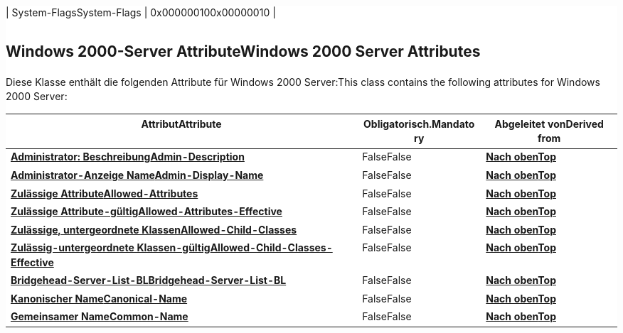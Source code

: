 | <span data-ttu-id="b15c7-151">System-Flags</span><span class="sxs-lookup"><span data-stu-id="b15c7-151">System-Flags</span></span>                | <span data-ttu-id="b15c7-152">0x00000010</span><span class="sxs-lookup"><span data-stu-id="b15c7-152">0x00000010</span></span>                                                                                   |



## <a name="windows-2000-server-attributes"></a><span data-ttu-id="b15c7-153">Windows 2000-Server Attribute</span><span class="sxs-lookup"><span data-stu-id="b15c7-153">Windows 2000 Server Attributes</span></span>

<span data-ttu-id="b15c7-154">Diese Klasse enthält die folgenden Attribute für Windows 2000 Server:</span><span class="sxs-lookup"><span data-stu-id="b15c7-154">This class contains the following attributes for Windows 2000 Server:</span></span>



| <span data-ttu-id="b15c7-155">Attribut</span><span class="sxs-lookup"><span data-stu-id="b15c7-155">Attribute</span></span>                                                                 | <span data-ttu-id="b15c7-156">Obligatorisch.</span><span class="sxs-lookup"><span data-stu-id="b15c7-156">Mandatory</span></span> | <span data-ttu-id="b15c7-157">Abgeleitet von</span><span class="sxs-lookup"><span data-stu-id="b15c7-157">Derived from</span></span>                    |
|---------------------------------------------------------------------------|-----------|---------------------------------|
| [<span data-ttu-id="b15c7-158">**Administrator: Beschreibung**</span><span class="sxs-lookup"><span data-stu-id="b15c7-158">**Admin-Description**</span></span>](a-admindescription.md)                           | <span data-ttu-id="b15c7-159">False</span><span class="sxs-lookup"><span data-stu-id="b15c7-159">False</span></span>     | [<span data-ttu-id="b15c7-160">**Nach oben**</span><span class="sxs-lookup"><span data-stu-id="b15c7-160">**Top**</span></span>](c-top.md)<br/> |
| [<span data-ttu-id="b15c7-161">**Administrator-Anzeige Name**</span><span class="sxs-lookup"><span data-stu-id="b15c7-161">**Admin-Display-Name**</span></span>](a-admindisplayname.md)                          | <span data-ttu-id="b15c7-162">False</span><span class="sxs-lookup"><span data-stu-id="b15c7-162">False</span></span>     | [<span data-ttu-id="b15c7-163">**Nach oben**</span><span class="sxs-lookup"><span data-stu-id="b15c7-163">**Top**</span></span>](c-top.md)<br/> |
| [<span data-ttu-id="b15c7-164">**Zulässige Attribute**</span><span class="sxs-lookup"><span data-stu-id="b15c7-164">**Allowed-Attributes**</span></span>](a-allowedattributes.md)                         | <span data-ttu-id="b15c7-165">False</span><span class="sxs-lookup"><span data-stu-id="b15c7-165">False</span></span>     | [<span data-ttu-id="b15c7-166">**Nach oben**</span><span class="sxs-lookup"><span data-stu-id="b15c7-166">**Top**</span></span>](c-top.md)<br/> |
| [<span data-ttu-id="b15c7-167">**Zulässige Attribute-gültig**</span><span class="sxs-lookup"><span data-stu-id="b15c7-167">**Allowed-Attributes-Effective**</span></span>](a-allowedattributeseffective.md)      | <span data-ttu-id="b15c7-168">False</span><span class="sxs-lookup"><span data-stu-id="b15c7-168">False</span></span>     | [<span data-ttu-id="b15c7-169">**Nach oben**</span><span class="sxs-lookup"><span data-stu-id="b15c7-169">**Top**</span></span>](c-top.md)<br/> |
| [<span data-ttu-id="b15c7-170">**Zulässige, untergeordnete Klassen**</span><span class="sxs-lookup"><span data-stu-id="b15c7-170">**Allowed-Child-Classes**</span></span>](a-allowedchildclasses.md)                    | <span data-ttu-id="b15c7-171">False</span><span class="sxs-lookup"><span data-stu-id="b15c7-171">False</span></span>     | [<span data-ttu-id="b15c7-172">**Nach oben**</span><span class="sxs-lookup"><span data-stu-id="b15c7-172">**Top**</span></span>](c-top.md)<br/> |
| [<span data-ttu-id="b15c7-173">**Zulässig-untergeordnete Klassen-gültig**</span><span class="sxs-lookup"><span data-stu-id="b15c7-173">**Allowed-Child-Classes-Effective**</span></span>](a-allowedchildclasseseffective.md) | <span data-ttu-id="b15c7-174">False</span><span class="sxs-lookup"><span data-stu-id="b15c7-174">False</span></span>     | [<span data-ttu-id="b15c7-175">**Nach oben**</span><span class="sxs-lookup"><span data-stu-id="b15c7-175">**Top**</span></span>](c-top.md)<br/> |
| [<span data-ttu-id="b15c7-176">**Bridgehead-Server-List-BL**</span><span class="sxs-lookup"><span data-stu-id="b15c7-176">**Bridgehead-Server-List-BL**</span></span>](a-bridgeheadserverlistbl.md)             | <span data-ttu-id="b15c7-177">False</span><span class="sxs-lookup"><span data-stu-id="b15c7-177">False</span></span>     | [<span data-ttu-id="b15c7-178">**Nach oben**</span><span class="sxs-lookup"><span data-stu-id="b15c7-178">**Top**</span></span>](c-top.md)<br/> |
| [<span data-ttu-id="b15c7-179">**Kanonischer Name**</span><span class="sxs-lookup"><span data-stu-id="b15c7-179">**Canonical-Name**</span></span>](a-canonicalname.md)                                 | <span data-ttu-id="b15c7-180">False</span><span class="sxs-lookup"><span data-stu-id="b15c7-180">False</span></span>     | [<span data-ttu-id="b15c7-181">**Nach oben**</span><span class="sxs-lookup"><span data-stu-id="b15c7-181">**Top**</span></span>](c-top.md)<br/> |
| [<span data-ttu-id="b15c7-182">**Gemeinsamer Name**</span><span class="sxs-lookup"><span data-stu-id="b15c7-182">**Common-Name**</span></span>](a-cn.md)                                               | <span data-ttu-id="b15c7-183">False</span><span class="sxs-lookup"><span data-stu-id="b15c7-183">False</span></span>     | [<span data-ttu-id="b15c7-184">**Nach oben**</span><span class="sxs-lookup"><span data-stu-id="b15c7-184">**Top**</span></span>](c-top.md)<br/> |